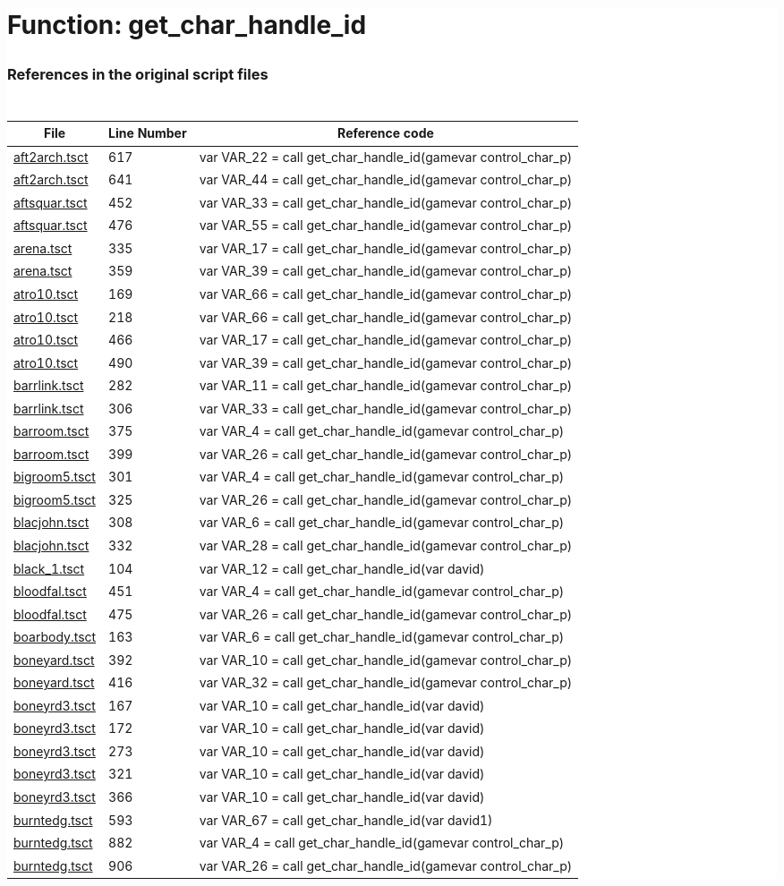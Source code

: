 # Function: get_char_handle_id 
### References in the original script files

#

| File | Line Number | Reference code |
| --- | --- | --- |
| [aft2arch.tsct](../../../out/aft2arch.tsct#L617) | 617 | var VAR_22 = call get_char_handle_id(gamevar control_char_p) |
| [aft2arch.tsct](../../../out/aft2arch.tsct#L641) | 641 | var VAR_44 = call get_char_handle_id(gamevar control_char_p) |
| [aftsquar.tsct](../../../out/aftsquar.tsct#L452) | 452 | var VAR_33 = call get_char_handle_id(gamevar control_char_p) |
| [aftsquar.tsct](../../../out/aftsquar.tsct#L476) | 476 | var VAR_55 = call get_char_handle_id(gamevar control_char_p) |
| [arena.tsct](../../../out/arena.tsct#L335) | 335 | var VAR_17 = call get_char_handle_id(gamevar control_char_p) |
| [arena.tsct](../../../out/arena.tsct#L359) | 359 | var VAR_39 = call get_char_handle_id(gamevar control_char_p) |
| [atro10.tsct](../../../out/atro10.tsct#L169) | 169 | var VAR_66 = call get_char_handle_id(gamevar control_char_p) |
| [atro10.tsct](../../../out/atro10.tsct#L218) | 218 | var VAR_66 = call get_char_handle_id(gamevar control_char_p) |
| [atro10.tsct](../../../out/atro10.tsct#L466) | 466 | var VAR_17 = call get_char_handle_id(gamevar control_char_p) |
| [atro10.tsct](../../../out/atro10.tsct#L490) | 490 | var VAR_39 = call get_char_handle_id(gamevar control_char_p) |
| [barrlink.tsct](../../../out/barrlink.tsct#L282) | 282 | var VAR_11 = call get_char_handle_id(gamevar control_char_p) |
| [barrlink.tsct](../../../out/barrlink.tsct#L306) | 306 | var VAR_33 = call get_char_handle_id(gamevar control_char_p) |
| [barroom.tsct](../../../out/barroom.tsct#L375) | 375 | var VAR_4 = call get_char_handle_id(gamevar control_char_p) |
| [barroom.tsct](../../../out/barroom.tsct#L399) | 399 | var VAR_26 = call get_char_handle_id(gamevar control_char_p) |
| [bigroom5.tsct](../../../out/bigroom5.tsct#L301) | 301 | var VAR_4 = call get_char_handle_id(gamevar control_char_p) |
| [bigroom5.tsct](../../../out/bigroom5.tsct#L325) | 325 | var VAR_26 = call get_char_handle_id(gamevar control_char_p) |
| [blacjohn.tsct](../../../out/blacjohn.tsct#L308) | 308 | var VAR_6 = call get_char_handle_id(gamevar control_char_p) |
| [blacjohn.tsct](../../../out/blacjohn.tsct#L332) | 332 | var VAR_28 = call get_char_handle_id(gamevar control_char_p) |
| [black_1.tsct](../../../out/black_1.tsct#L104) | 104 | var VAR_12 = call get_char_handle_id(var david) |
| [bloodfal.tsct](../../../out/bloodfal.tsct#L451) | 451 | var VAR_4 = call get_char_handle_id(gamevar control_char_p) |
| [bloodfal.tsct](../../../out/bloodfal.tsct#L475) | 475 | var VAR_26 = call get_char_handle_id(gamevar control_char_p) |
| [boarbody.tsct](../../../out/boarbody.tsct#L163) | 163 | var VAR_6 = call get_char_handle_id(gamevar control_char_p) |
| [boneyard.tsct](../../../out/boneyard.tsct#L392) | 392 | var VAR_10 = call get_char_handle_id(gamevar control_char_p) |
| [boneyard.tsct](../../../out/boneyard.tsct#L416) | 416 | var VAR_32 = call get_char_handle_id(gamevar control_char_p) |
| [boneyrd3.tsct](../../../out/boneyrd3.tsct#L167) | 167 | var VAR_10 = call get_char_handle_id(var david) |
| [boneyrd3.tsct](../../../out/boneyrd3.tsct#L172) | 172 | var VAR_10 = call get_char_handle_id(var david) |
| [boneyrd3.tsct](../../../out/boneyrd3.tsct#L273) | 273 | var VAR_10 = call get_char_handle_id(var david) |
| [boneyrd3.tsct](../../../out/boneyrd3.tsct#L321) | 321 | var VAR_10 = call get_char_handle_id(var david) |
| [boneyrd3.tsct](../../../out/boneyrd3.tsct#L366) | 366 | var VAR_10 = call get_char_handle_id(var david) |
| [burntedg.tsct](../../../out/burntedg.tsct#L593) | 593 | var VAR_67 = call get_char_handle_id(var david1) |
| [burntedg.tsct](../../../out/burntedg.tsct#L882) | 882 | var VAR_4 = call get_char_handle_id(gamevar control_char_p) |
| [burntedg.tsct](../../../out/burntedg.tsct#L906) | 906 | var VAR_26 = call get_char_handle_id(gamevar control_char_p) |
